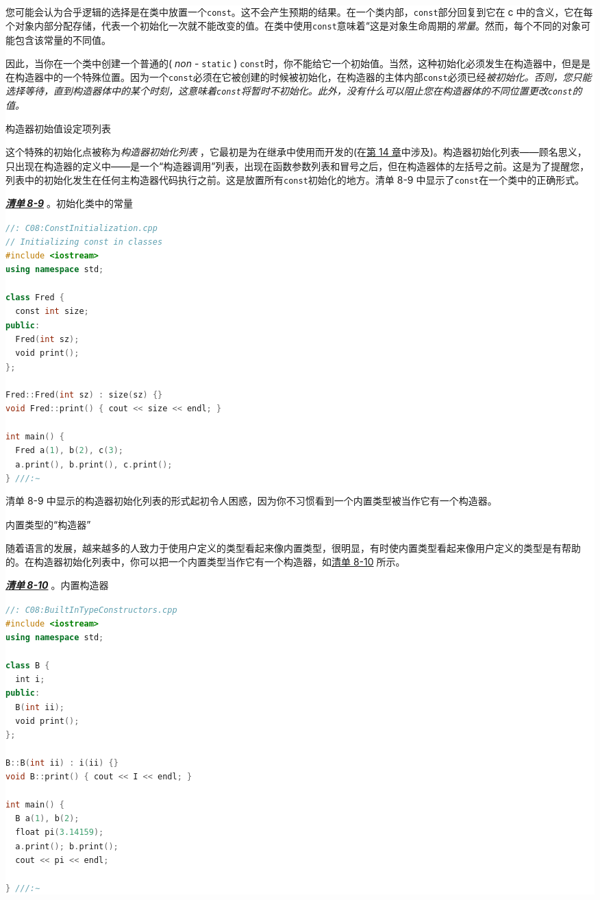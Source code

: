 您可能会认为合乎逻辑的选择是在类中放置一个`const`。这不会产生预期的结果。在一个类内部，`const`部分回复到它在 c 中的含义，它在每个对象内部分配存储，代表一个初始化一次就不能改变的值。在类中使用`const`意味着“这是对象生命周期的*常量*。然而，每个不同的对象可能包含该常量的不同值。

因此，当你在一个类中创建一个普通的( *non* - `static` ) `const`时，你不能给它一个初始值。当然，这种初始化必须发生在构造器中，但是是在构造器中的一个特殊位置。因为一个`const`必须在它被创建的时候被初始化，在构造器的主体内部`const`必须已经*被初始化。否则，您只能选择等待，直到构造器体中的某个时刻，这意味着`const`将暂时不初始化。此外，没有什么可以阻止您在构造器体的不同位置更改`const`的值。*

构造器初始值设定项列表

这个特殊的初始化点被称为*构造器初始化列表* ，它最初是为在继承中使用而开发的(在[第 14 章](14.html)中涉及)。构造器初始化列表——顾名思义，只出现在构造器的定义中——是一个“构造器调用”列表，出现在函数参数列表和冒号之后，但在构造器体的左括号之前。这是为了提醒您，列表中的初始化发生在任何主构造器代码执行之前。这是放置所有`const`初始化的地方。清单 8-9 中显示了`const`在一个类中的正确形式。

***[清单 8-9](#_list9)*** 。初始化类中的常量

```cpp
//: C08:ConstInitialization.cpp
// Initializing const in classes
#include <iostream>
using namespace std;

class Fred {
  const int size;
public:
  Fred(int sz);
  void print();
};

Fred::Fred(int sz) : size(sz) {}
void Fred::print() { cout << size << endl; }

int main() {
  Fred a(1), b(2), c(3);
  a.print(), b.print(), c.print();
} ///:∼
```

清单 8-9 中显示的构造器初始化列表的形式起初令人困惑，因为你不习惯看到一个内置类型被当作它有一个构造器。

内置类型的“构造器”

随着语言的发展，越来越多的人致力于使用户定义的类型看起来像内置类型，很明显，有时使内置类型看起来像用户定义的类型是有帮助的。在构造器初始化列表中，你可以把一个内置类型当作它有一个构造器，如[清单 8-10](#list10) 所示。

***[清单 8-10](#_list10)*** 。内置构造器

```cpp
//: C08:BuiltInTypeConstructors.cpp
#include <iostream>
using namespace std;

class B {
  int i;
public:
  B(int ii);
  void print();
};

B::B(int ii) : i(ii) {}
void B::print() { cout << I << endl; }

int main() {
  B a(1), b(2);
  float pi(3.14159);
  a.print(); b.print();
  cout << pi << endl;

} ///:∼
```